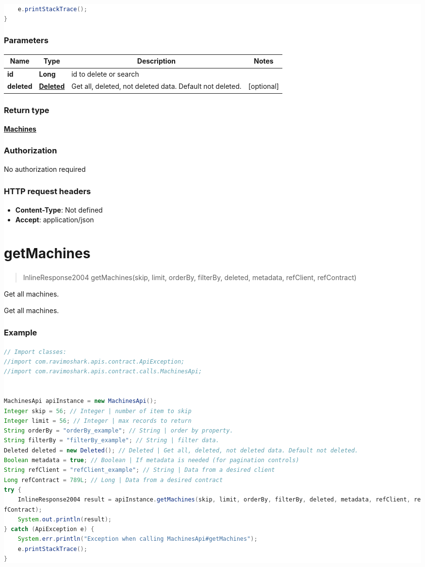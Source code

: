 ```java
    e.printStackTrace();
}
```

### Parameters

Name | Type | Description  | Notes
------------- | ------------- | ------------- | -------------
 **id** | **Long**| id to delete or search |
 **deleted** | [**Deleted**](.md)| Get all, deleted, not deleted data. Default not deleted. | [optional]

### Return type

[**Machines**](Machines.md)

### Authorization

No authorization required

### HTTP request headers

 - **Content-Type**: Not defined
 - **Accept**: application/json

<a name="getMachines"></a>
# **getMachines**
> InlineResponse2004 getMachines(skip, limit, orderBy, filterBy, deleted, metadata, refClient, refContract)

Get all machines.

Get all machines.

### Example
```java
// Import classes:
//import com.ravimoshark.apis.contract.ApiException;
//import com.ravimoshark.apis.contract.calls.MachinesApi;


MachinesApi apiInstance = new MachinesApi();
Integer skip = 56; // Integer | number of item to skip
Integer limit = 56; // Integer | max records to return
String orderBy = "orderBy_example"; // String | order by property.
String filterBy = "filterBy_example"; // String | filter data.
Deleted deleted = new Deleted(); // Deleted | Get all, deleted, not deleted data. Default not deleted.
Boolean metadata = true; // Boolean | If metadata is needed (for pagination controls)
String refClient = "refClient_example"; // String | Data from a desired client
Long refContract = 789L; // Long | Data from a desired contract
try {
    InlineResponse2004 result = apiInstance.getMachines(skip, limit, orderBy, filterBy, deleted, metadata, refClient, refContract);
    System.out.println(result);
} catch (ApiException e) {
    System.err.println("Exception when calling MachinesApi#getMachines");
    e.printStackTrace();
}
```
